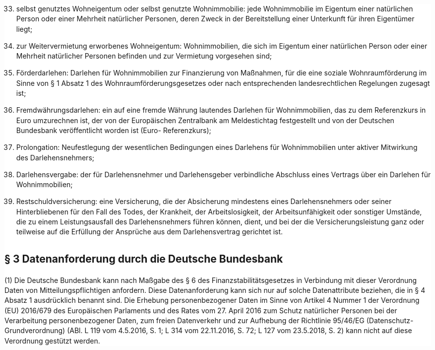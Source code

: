 
33. selbst genutztes Wohneigentum oder selbst genutzte Wohnimmobilie: jede
    Wohnimmobilie im Eigentum einer natürlichen Person oder einer Mehrheit
    natürlicher Personen, deren Zweck in der Bereitstellung einer
    Unterkunft für ihren Eigentümer liegt;


34. zur Weitervermietung erworbenes Wohneigentum: Wohnimmobilien, die sich
    im Eigentum einer natürlichen Person oder einer Mehrheit natürlicher
    Personen befinden und zur Vermietung vorgesehen sind;


35. Förderdarlehen: Darlehen für Wohnimmobilien zur Finanzierung von
    Maßnahmen, für die eine soziale Wohnraumförderung im Sinne von § 1
    Absatz 1 des Wohnraumförderungsgesetzes oder nach entsprechenden
    landesrechtlichen Regelungen zugesagt ist;


36. Fremdwährungsdarlehen: ein auf eine fremde Währung lautendes Darlehen
    für Wohnimmobilien, das zu dem Referenzkurs in Euro umzurechnen ist,
    der von der Europäischen Zentralbank am Meldestichtag festgestellt und
    von der Deutschen Bundesbank veröffentlicht worden ist (Euro-
    Referenzkurs);


37. Prolongation: Neufestlegung der wesentlichen Bedingungen eines
    Darlehens für Wohnimmobilien unter aktiver Mitwirkung des
    Darlehensnehmers;


38. Darlehensvergabe: der für Darlehensnehmer und Darlehensgeber
    verbindliche Abschluss eines Vertrags über ein Darlehen für
    Wohnimmobilien;


39. Restschuldversicherung: eine Versicherung, die der Absicherung
    mindestens eines Darlehensnehmers oder seiner Hinterbliebenen für den
    Fall des Todes, der Krankheit, der Arbeitslosigkeit, der
    Arbeitsunfähigkeit oder sonstiger Umstände, die zu einem
    Leistungsausfall des Darlehensnehmers führen können, dient, und bei
    der die Versicherungsleistung ganz oder teilweise auf die Erfüllung
    der Ansprüche aus dem Darlehensvertrag gerichtet ist.





## § 3 Datenanforderung durch die Deutsche Bundesbank

(1) Die Deutsche Bundesbank kann nach Maßgabe des § 6 des
Finanzstabilitätsgesetzes in Verbindung mit dieser Verordnung Daten
von Mitteilungspflichtigen anfordern. Diese Datenanforderung kann sich
nur auf solche Datenattribute beziehen, die in § 4 Absatz 1
ausdrücklich benannt sind. Die Erhebung personenbezogener Daten im
Sinne von Artikel 4 Nummer 1 der Verordnung (EU) 2016/679 des
Europäischen Parlaments und des Rates vom 27. April 2016 zum Schutz
natürlicher Personen bei der Verarbeitung personenbezogener Daten, zum
freien Datenverkehr und zur Aufhebung der Richtlinie 95/46/EG
(Datenschutz-Grundverordnung) (ABl. L 119 vom 4.5.2016, S. 1; L 314
vom 22.11.2016, S. 72; L 127 vom 23.5.2018, S. 2) kann nicht auf diese
Verordnung gestützt werden.

